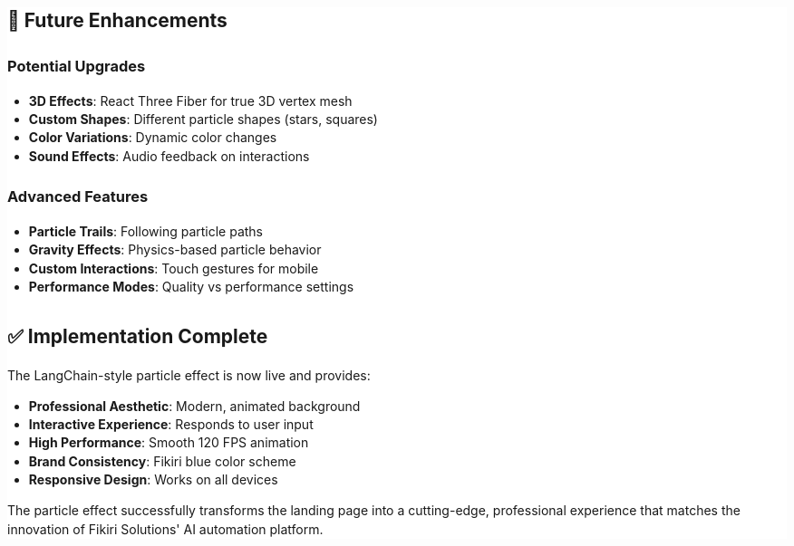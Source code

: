 ## **🔮 Future Enhancements**

### **Potential Upgrades**
- **3D Effects**: React Three Fiber for true 3D vertex mesh
- **Custom Shapes**: Different particle shapes (stars, squares)
- **Color Variations**: Dynamic color changes
- **Sound Effects**: Audio feedback on interactions

### **Advanced Features**
- **Particle Trails**: Following particle paths
- **Gravity Effects**: Physics-based particle behavior
- **Custom Interactions**: Touch gestures for mobile
- **Performance Modes**: Quality vs performance settings

## **✅ Implementation Complete**

The LangChain-style particle effect is now live and provides:
- **Professional Aesthetic**: Modern, animated background
- **Interactive Experience**: Responds to user input
- **High Performance**: Smooth 120 FPS animation
- **Brand Consistency**: Fikiri blue color scheme
- **Responsive Design**: Works on all devices

The particle effect successfully transforms the landing page into a cutting-edge, professional experience that matches the innovation of Fikiri Solutions' AI automation platform.
